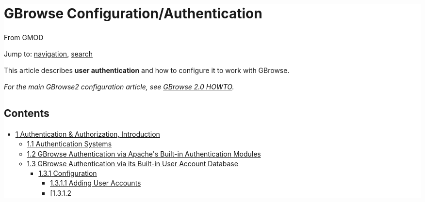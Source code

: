 <div id="mw-page-base" class="noprint">

</div>

<div id="mw-head-base" class="noprint">

</div>

<div id="content" class="mw-body" role="main">

<span id="top"></span>

<div id="mw-js-message" style="display:none;">

</div>



# <span dir="auto">GBrowse Configuration/Authentication</span>

<div id="bodyContent">

<div id="siteSub">

From GMOD

</div>

<div id="contentSub">

</div>

<div id="jump-to-nav" class="mw-jump">

Jump to: [navigation](#mw-navigation), [search](#p-search)

</div>

<div id="mw-content-text" class="mw-content-ltr" lang="en" dir="ltr">

This article describes **user authentication** and how to configure it
to work with GBrowse.

*For the main GBrowse2 configuration article, see [GBrowse 2.0
HOWTO](../GBrowse_2.0_HOWTO "GBrowse 2.0 HOWTO").*

<div id="toc" class="toc">

<div id="toctitle">

## Contents

</div>

- [<span class="tocnumber">1</span> <span class="toctext">Authentication
  & Authorization,
  Introduction</span>](#Authentication_.26_Authorization.2C_Introduction)
  - [<span class="tocnumber">1.1</span>
    <span class="toctext">Authentication
    Systems</span>](#Authentication_Systems)
  - [<span class="tocnumber">1.2</span> <span class="toctext">GBrowse
    Authentication via Apache's Built-in Authentication
    Modules</span>](#GBrowse_Authentication_via_Apache.27s_Built-in_Authentication_Modules)
  - [<span class="tocnumber">1.3</span> <span class="toctext">GBrowse
    Authentication via its Built-in User Account
    Database</span>](#GBrowse_Authentication_via_its_Built-in_User_Account_Database)
    - [<span class="tocnumber">1.3.1</span>
      <span class="toctext">Configuration</span>](#Configuration)
      - [<span class="tocnumber">1.3.1.1</span>
        <span class="toctext">Adding User
        Accounts</span>](#Adding_User_Accounts)
      - [<span class="tocnumber">1.3.1.2</span>